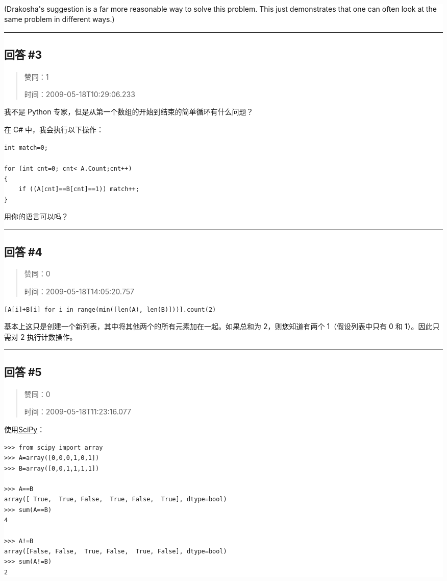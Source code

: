 (Drakosha's suggestion is a far more reasonable way to solve this problem. This just demonstrates that one can often look at the same problem in different ways.)

* * *

## 回答 #3

> 赞同：1
> 
> 时间：2009-05-18T10:29:06.233

我不是 Python 专家，但是从第一个数组的开始到结束的简单循环有什么问题？

在 C# 中，我会执行以下操作：

```
int match=0;

for (int cnt=0; cnt< A.Count;cnt++)
{
    if ((A[cnt]==B[cnt]==1)) match++;
} 
```

用你的语言可以吗？

* * *

## 回答 #4

> 赞同：0
> 
> 时间：2009-05-18T14:05:20.757

```
[A[i]+B[i] for i in range(min([len(A), len(B)]))].count(2) 
```

基本上这只是创建一个新列表，其中将其他两个的所有元素加在一起。如果总和为 2，则您知道有两个 1（假设列表中只有 0 和 1）。因此只需对 2 执行计数操作。

* * *

## 回答 #5

> 赞同：0
> 
> 时间：2009-05-18T11:23:16.077

使用[SciPy](http://www.scipy.org)：

```
>>> from scipy import array
>>> A=array([0,0,0,1,0,1])
>>> B=array([0,0,1,1,1,1])

>>> A==B
array([ True,  True, False,  True, False,  True], dtype=bool)
>>> sum(A==B)
4

>>> A!=B
array([False, False,  True, False,  True, False], dtype=bool)
>>> sum(A!=B)
2 
```
